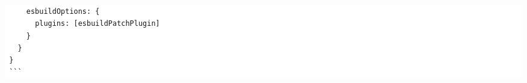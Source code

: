          esbuildOptions: {
           plugins: [esbuildPatchPlugin]
         }
       }
     }
     ```

     

